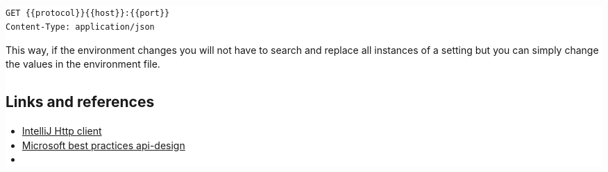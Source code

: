 ```http request
GET {{protocol}}{{host}}:{{port}}
Content-Type: application/json
```

This way, if the environment changes you will not have to search and replace all instances of a setting but you can 
simply change the values in the environment file.




## Links and references

- [IntelliJ Http client](https://www.jetbrains.com/help/idea/http-client-in-product-code-editor.html)
- [Microsoft best practices api-design](https://docs.microsoft.com/en-us/azure/architecture/best-practices/api-design)
- 